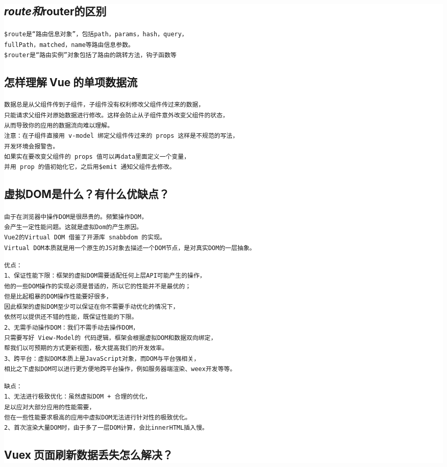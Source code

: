 ## $route和$router的区别

```
$route是“路由信息对象”，包括path，params，hash，query，
fullPath，matched，name等路由信息参数。
$router是“路由实例”对象包括了路由的跳转方法，钩子函数等
```

## 怎样理解 Vue 的单项数据流

```
数据总是从父组件传到子组件，子组件没有权利修改父组件传过来的数据，
只能请求父组件对原始数据进行修改。这样会防止从子组件意外改变父组件的状态，
从而导致你的应用的数据流向难以理解。
注意：在子组件直接用 v-model 绑定父组件传过来的 props 这样是不规范的写法，
开发环境会报警告。
如果实在要改变父组件的 props 值可以再data里面定义一个变量，
并用 prop 的值初始化它，之后用$emit 通知父组件去修改。
```

## 虚拟DOM是什么？有什么优缺点？

```
由于在浏览器中操作DOM是很昂贵的。频繁操作DOM，
会产生一定性能问题。这就是虚拟Dom的产生原因。
Vue2的Virtual DOM 借鉴了开源库 snabbdom 的实现。
Virtual DOM本质就是用一个原生的JS对象去描述一个DOM节点，是对真实DOM的一层抽象。
```

```
优点：
1、保证性能下限：框架的虚拟DOM需要适配任何上层API可能产生的操作，
他的一些DOM操作的实现必须是普适的，所以它的性能并不是最优的；
但是比起粗暴的DOM操作性能要好很多，
因此框架的虚拟DOM至少可以保证在你不需要手动优化的情况下，
依然可以提供还不错的性能，既保证性能的下限。
2、无需手动操作DOM：我们不需手动去操作DOM，
只需要写好 View-Model的 代码逻辑，框架会根据虚拟DOM和数据双向绑定，
帮我们以可预期的方式更新视图，极大提高我们的开发效率。
3、跨平台：虚拟DOM本质上是JavaScript对象，而DOM与平台强相关，
相比之下虚拟DOM可以进行更方便地跨平台操作，例如服务器端渲染、weex开发等等。
```

```
缺点：
1、无法进行极致优化：虽然虚拟DOM + 合理的优化，
足以应对大部分应用的性能需要，
但在一些性能要求极高的应用中虚拟DOM无法进行针对性的极致优化。
2、首次渲染大量DOM时，由于多了一层DOM计算，会比innerHTML插入慢。
```

## Vuex 页面刷新数据丢失怎么解决？
